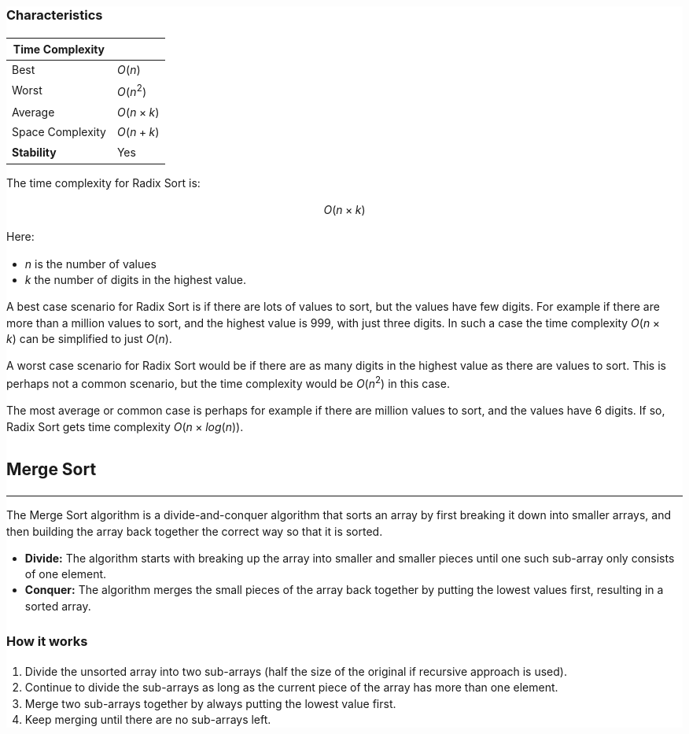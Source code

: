 ### Characteristics

| Time Complexity  |                 |
| ---------------- | --------------- |
| Best             | $O(n)$          |
| Worst            | $O(n^2)$        |
| Average          | $O(n \times k)$ |
| Space Complexity | $O(n+k)$        |
| **Stability**    | Yes             |

The time complexity for Radix Sort is:

$$
O(n \times k)
$$

Here:
- $n$ is the number of values
- $k$ the number of digits in the highest value.

A best case scenario for Radix Sort is if there are lots of values to sort, but the values have few digits. For example if there are more than a million values to sort, and the highest value is 999, with just three digits. In such a case the time complexity $O(n \times k)$ can be simplified to just $O(n)$.

A worst case scenario for Radix Sort would be if there are as many digits in the highest value as there are values to sort. This is perhaps not a common scenario, but the time complexity would be $O(n^2)$ in this case.

The most average or common case is perhaps for example if there are million values to sort, and the values have 6 digits. If so, Radix Sort gets time complexity $O(n \times log(n))$.

## Merge Sort

---

The Merge Sort algorithm is a divide-and-conquer algorithm that sorts an array by first breaking it down into smaller arrays, and then building the array back together the correct way so that it is sorted.

- **Divide:** The algorithm starts with breaking up the array into smaller and smaller pieces until one such sub-array only consists of one element.
- **Conquer:** The algorithm merges the small pieces of the array back together by putting the lowest values first, resulting in a sorted array.

### How it works

1. Divide the unsorted array into two sub-arrays (half the size of the original if recursive approach is used).
2. Continue to divide the sub-arrays as long as the current piece of the array has more than one element.
3. Merge two sub-arrays together by always putting the lowest value first.
4. Keep merging until there are no sub-arrays left.
